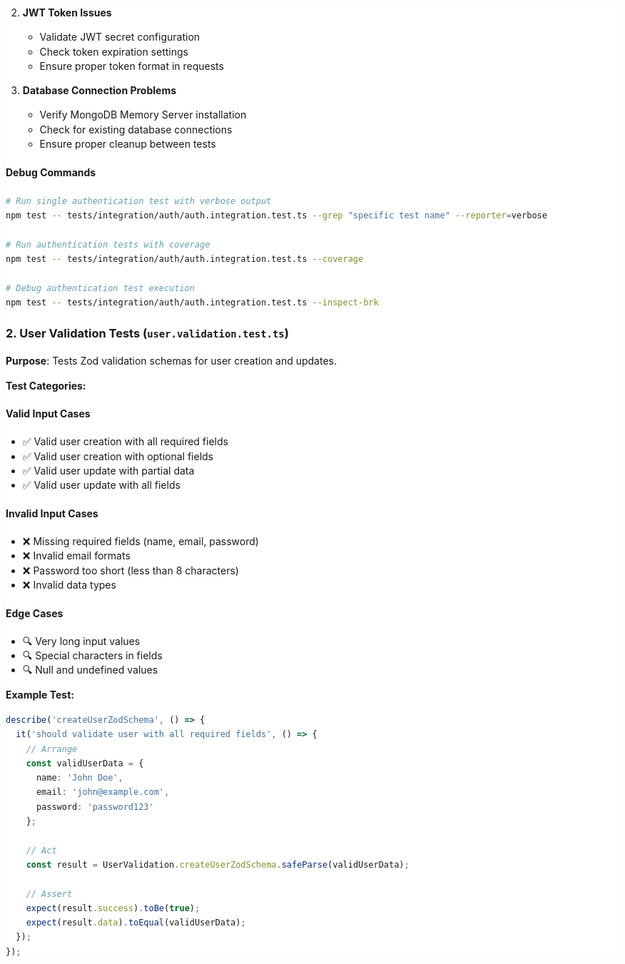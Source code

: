 2. **JWT Token Issues**
   - Validate JWT secret configuration
   - Check token expiration settings
   - Ensure proper token format in requests

3. **Database Connection Problems**
   - Verify MongoDB Memory Server installation
   - Check for existing database connections
   - Ensure proper cleanup between tests

#### Debug Commands

```bash
# Run single authentication test with verbose output
npm test -- tests/integration/auth/auth.integration.test.ts --grep "specific test name" --reporter=verbose

# Run authentication tests with coverage
npm test -- tests/integration/auth/auth.integration.test.ts --coverage

# Debug authentication test execution
npm test -- tests/integration/auth/auth.integration.test.ts --inspect-brk
```

### 2. User Validation Tests (`user.validation.test.ts`)

**Purpose**: Tests Zod validation schemas for user creation and updates.

**Test Categories:**

#### Valid Input Cases
- ✅ Valid user creation with all required fields
- ✅ Valid user creation with optional fields
- ✅ Valid user update with partial data
- ✅ Valid user update with all fields

#### Invalid Input Cases
- ❌ Missing required fields (name, email, password)
- ❌ Invalid email formats
- ❌ Password too short (less than 8 characters)
- ❌ Invalid data types

#### Edge Cases
- 🔍 Very long input values
- 🔍 Special characters in fields
- 🔍 Null and undefined values

**Example Test:**
```typescript
describe('createUserZodSchema', () => {
  it('should validate user with all required fields', () => {
    // Arrange
    const validUserData = {
      name: 'John Doe',
      email: 'john@example.com',
      password: 'password123'
    };

    // Act
    const result = UserValidation.createUserZodSchema.safeParse(validUserData);

    // Assert
    expect(result.success).toBe(true);
    expect(result.data).toEqual(validUserData);
  });
});
```
